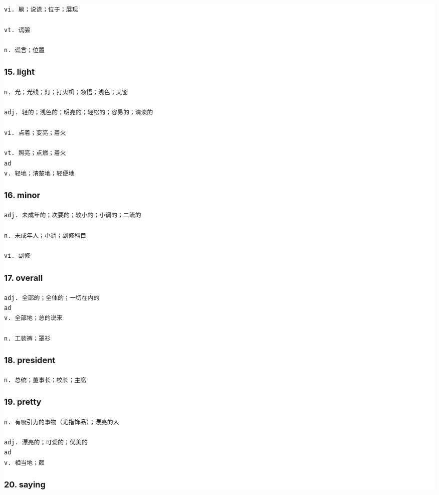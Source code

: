 ```
vi. 躺；说谎；位于；展现

vt. 谎骗

n. 谎言；位置
```
### 15. light

```
n. 光；光线；灯；打火机；领悟；浅色；天窗

adj. 轻的；浅色的；明亮的；轻松的；容易的；清淡的

vi. 点着；变亮；着火

vt. 照亮；点燃；着火
ad
v. 轻地；清楚地；轻便地
```
### 16. minor

```
adj. 未成年的；次要的；较小的；小调的；二流的

n. 未成年人；小调；副修科目

vi. 副修
```
### 17. overall

```
adj. 全部的；全体的；一切在内的
ad
v. 全部地；总的说来

n. 工装裤；罩衫
```
### 18. president

```
n. 总统；董事长；校长；主席
```
### 19. pretty

```
n. 有吸引力的事物（尤指饰品）；漂亮的人

adj. 漂亮的；可爱的；优美的
ad
v. 相当地；颇
```
### 20. saying
